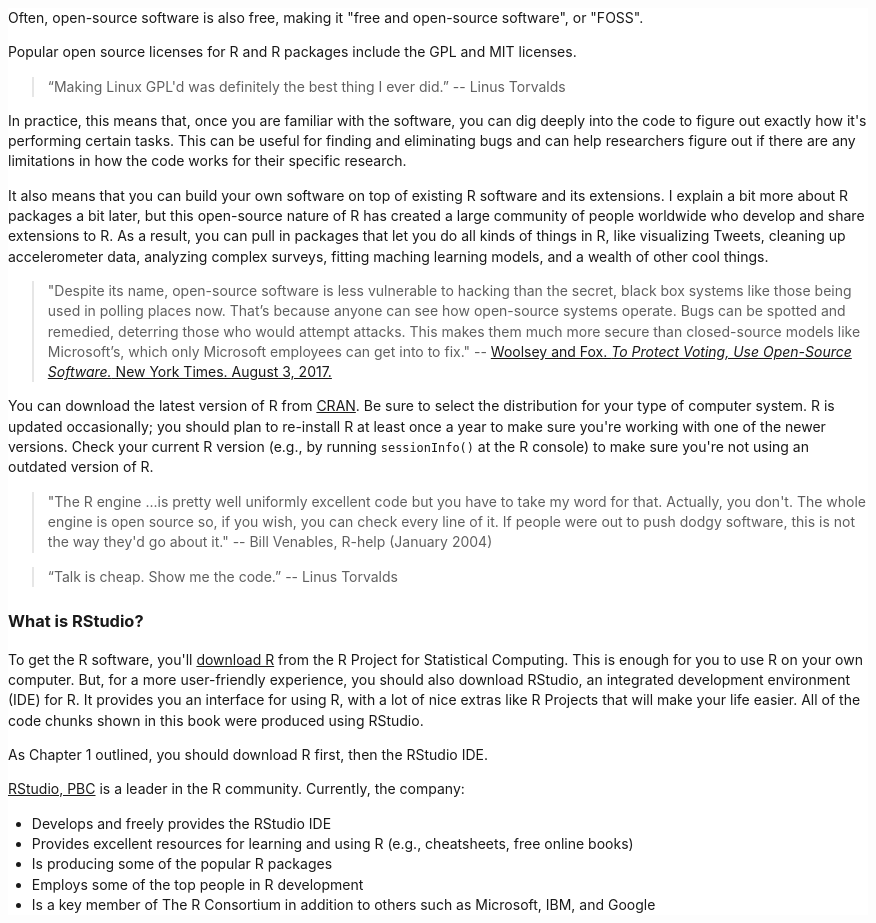 Often, open-source software is also free, making it "free and open-source software", or "FOSS".

Popular open source licenses for R and R packages include the GPL and MIT licenses.

> “Making Linux GPL'd was definitely the best thing I ever did.” -- Linus Torvalds

In practice, this means that, once you are familiar with the software, you can
dig deeply into the code to figure out exactly how it's performing certain
tasks. This can be useful for finding and eliminating bugs and can help researchers figure out if there are any limitations in how the code works
for their specific research.

It also means that you can build your own software on top of existing R software
and its extensions. I explain a bit more about R packages a bit later, but this
open-source nature of R has created a large community of people worldwide who develop and share extensions to R. As a result, you can pull in packages that let you do all kinds of things in R, like visualizing Tweets, cleaning up accelerometer data, analyzing complex surveys, fitting maching learning models, and a wealth of other cool things.

> "Despite its name, open-source software is less vulnerable to hacking than the secret, black box systems like those being used in polling places now. That’s because anyone can see how open-source systems operate. Bugs can be spotted and remedied, deterring those who would attempt attacks. This makes them much more secure than closed-source models like Microsoft’s, which only Microsoft employees can get into to fix." -- [Woolsey and Fox. *To Protect Voting, Use Open-Source Software.* New York Times. August 3, 2017.](https://www.nytimes.com/2017/08/03/opinion/open-source-software-hacker-voting.html?mcubz=3)

You can download the latest version of R from [CRAN](https://cran.r-project.org). Be sure to select the distribution for your type of computer system. R is updated occasionally; you should plan to re-install R at least once a year to make sure you're working with one of the newer versions. Check your current R version (e.g., by running `sessionInfo()` at the R console) to make sure you're not using an outdated
version of R. 

> "The R engine ...is pretty well uniformly excellent code but you
have to take my word for that. Actually, you don't. The whole engine is open source so, if you wish, you can check every line of it. If people were out to push dodgy software, this is not the way they'd go about it." -- Bill Venables, R-help (January 2004)

> “Talk is cheap. Show me the code.” -- Linus Torvalds

### What is RStudio?

To get the R software, you'll [download R](https://www.r-project.org) from the R
Project for Statistical Computing. This is enough for you to use R on your own
computer. But, for a more user-friendly experience, you should also download RStudio, an integrated development environment (IDE) for R. It provides you an interface for using R, with a lot of nice extras like R Projects that will make your life easier. All of the code chunks shown in this book were produced using RStudio.

As Chapter 1 outlined, you should download R first, then the RStudio IDE. 

[RStudio, PBC](https://blog.rstudio.com/2020/01/29/rstudio-pbc/) is a leader in the R community. Currently, the company:

- Develops and freely provides the RStudio IDE
- Provides excellent resources for learning and using R (e.g., cheatsheets, free online books)
- Is producing some of the popular R packages
- Employs some of the top people in R development
- Is a key member of The R Consortium in addition to others such as Microsoft, IBM, and Google

